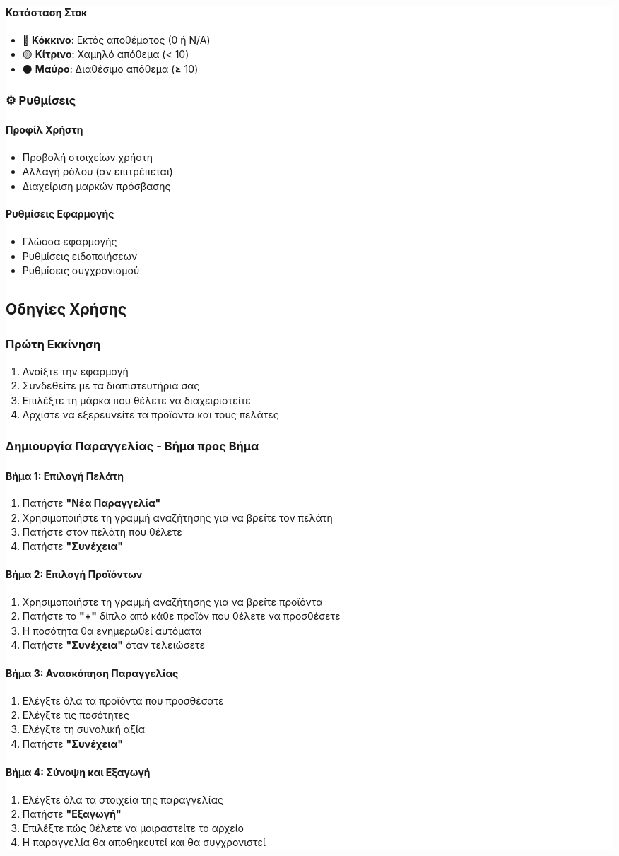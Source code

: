 #### Κατάσταση Στοκ
- 🔴 **Κόκκινο**: Εκτός αποθέματος (0 ή N/A)
- 🟡 **Κίτρινο**: Χαμηλό απόθεμα (< 10)
- ⚫ **Μαύρο**: Διαθέσιμο απόθεμα (≥ 10)

### ⚙️ Ρυθμίσεις

#### Προφίλ Χρήστη
- Προβολή στοιχείων χρήστη
- Αλλαγή ρόλου (αν επιτρέπεται)
- Διαχείριση μαρκών πρόσβασης

#### Ρυθμίσεις Εφαρμογής
- Γλώσσα εφαρμογής
- Ρυθμίσεις ειδοποιήσεων
- Ρυθμίσεις συγχρονισμού

## Οδηγίες Χρήσης

### Πρώτη Εκκίνηση
1. Ανοίξτε την εφαρμογή
2. Συνδεθείτε με τα διαπιστευτήριά σας
3. Επιλέξτε τη μάρκα που θέλετε να διαχειριστείτε
4. Αρχίστε να εξερευνείτε τα προϊόντα και τους πελάτες

### Δημιουργία Παραγγελίας - Βήμα προς Βήμα

#### Βήμα 1: Επιλογή Πελάτη
1. Πατήστε **"Νέα Παραγγελία"**
2. Χρησιμοποιήστε τη γραμμή αναζήτησης για να βρείτε τον πελάτη
3. Πατήστε στον πελάτη που θέλετε
4. Πατήστε **"Συνέχεια"**

#### Βήμα 2: Επιλογή Προϊόντων
1. Χρησιμοποιήστε τη γραμμή αναζήτησης για να βρείτε προϊόντα
2. Πατήστε το **"+"** δίπλα από κάθε προϊόν που θέλετε να προσθέσετε
3. Η ποσότητα θα ενημερωθεί αυτόματα
4. Πατήστε **"Συνέχεια"** όταν τελειώσετε

#### Βήμα 3: Ανασκόπηση Παραγγελίας
1. Ελέγξτε όλα τα προϊόντα που προσθέσατε
2. Ελέγξτε τις ποσότητες
3. Ελέγξτε τη συνολική αξία
4. Πατήστε **"Συνέχεια"**

#### Βήμα 4: Σύνοψη και Εξαγωγή
1. Ελέγξτε όλα τα στοιχεία της παραγγελίας
2. Πατήστε **"Εξαγωγή"**
3. Επιλέξτε πώς θέλετε να μοιραστείτε το αρχείο
4. Η παραγγελία θα αποθηκευτεί και θα συγχρονιστεί
